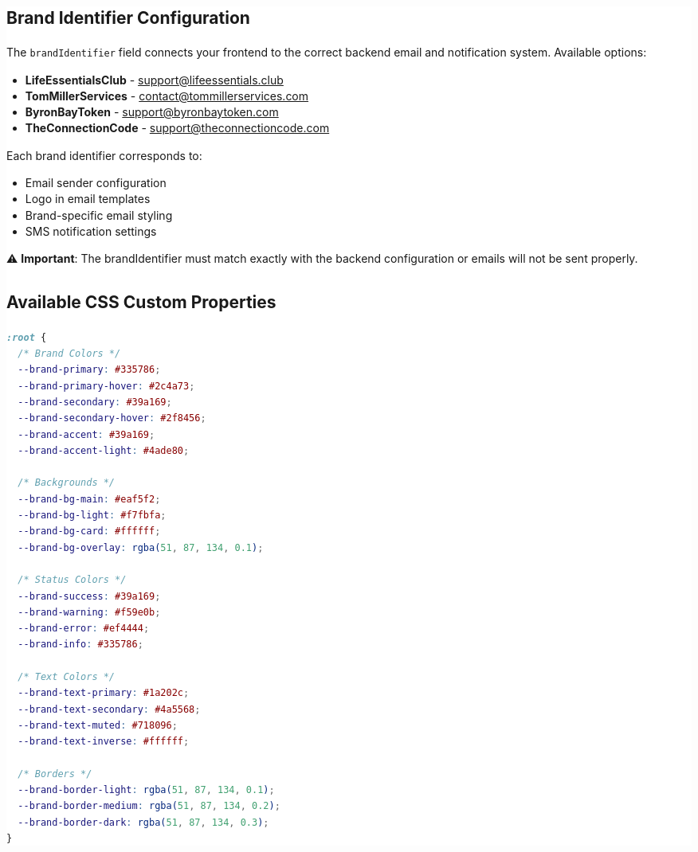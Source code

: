 ## Brand Identifier Configuration

The `brandIdentifier` field connects your frontend to the correct backend email and notification system. Available options:

- **LifeEssentialsClub** - support@lifeessentials.club
- **TomMillerServices** - contact@tommillerservices.com  
- **ByronBayToken** - support@byronbaytoken.com
- **TheConnectionCode** - support@theconnectioncode.com

Each brand identifier corresponds to:
- Email sender configuration
- Logo in email templates
- Brand-specific email styling
- SMS notification settings

⚠️ **Important**: The brandIdentifier must match exactly with the backend configuration or emails will not be sent properly.

## Available CSS Custom Properties

```css
:root {
  /* Brand Colors */
  --brand-primary: #335786;
  --brand-primary-hover: #2c4a73;
  --brand-secondary: #39a169;
  --brand-secondary-hover: #2f8456;
  --brand-accent: #39a169;
  --brand-accent-light: #4ade80;
  
  /* Backgrounds */
  --brand-bg-main: #eaf5f2;
  --brand-bg-light: #f7fbfa;
  --brand-bg-card: #ffffff;
  --brand-bg-overlay: rgba(51, 87, 134, 0.1);
  
  /* Status Colors */
  --brand-success: #39a169;
  --brand-warning: #f59e0b;
  --brand-error: #ef4444;
  --brand-info: #335786;
  
  /* Text Colors */
  --brand-text-primary: #1a202c;
  --brand-text-secondary: #4a5568;
  --brand-text-muted: #718096;
  --brand-text-inverse: #ffffff;
  
  /* Borders */
  --brand-border-light: rgba(51, 87, 134, 0.1);
  --brand-border-medium: rgba(51, 87, 134, 0.2);
  --brand-border-dark: rgba(51, 87, 134, 0.3);
}
```
